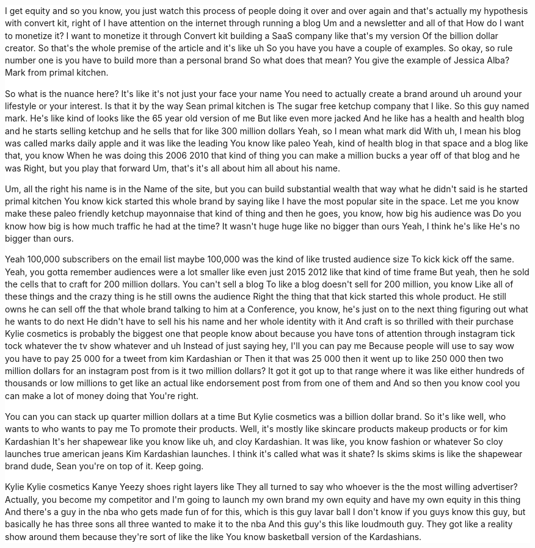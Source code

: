 I get equity and so you know, you just watch this process of people doing it over and over again and that's actually my hypothesis with convert kit, right of I have attention on the internet through running a blog Um and a newsletter and all of that How do I want to monetize it? I want to monetize it through Convert kit building a SaaS company like that's my version Of the billion dollar creator. So that's the whole premise of the article and it's like uh So you have you have a couple of examples. So okay, so rule number one is you have to build more than a personal brand So what does that mean? You give the example of Jessica Alba? Mark from primal kitchen.

So what is the nuance here? It's like it's not just your face your name You need to actually create a brand around uh around your lifestyle or your interest. Is that it by the way Sean primal kitchen is The sugar free ketchup company that I like. So this guy named mark. He's like kind of looks like the 65 year old version of me But like even more jacked And he like has a health and health blog and he starts selling ketchup and he sells that for like 300 million dollars Yeah, so I mean what mark did With uh, I mean his blog was called marks daily apple and it was like the leading You know like paleo Yeah, kind of health blog in that space and a blog like that, you know When he was doing this 2006 2010 that kind of thing you can make a million bucks a year off of that blog and he was Right, but you play that forward Um, that's it's all about him all about his name.

Um, all the right his name is in the Name of the site, but you can build substantial wealth that way what he didn't said is he started primal kitchen You know kick started this whole brand by saying like I have the most popular site in the space. Let me you know make these paleo friendly ketchup mayonnaise that kind of thing and then he goes, you know, how big his audience was Do you know how big is how much traffic he had at the time? It wasn't huge huge like no bigger than ours Yeah, I think he's like He's no bigger than ours.

Yeah 100,000 subscribers on the email list maybe 100,000 was the kind of like trusted audience size To kick kick off the same. Yeah, you gotta remember audiences were a lot smaller like even just 2015 2012 like that kind of time frame But yeah, then he sold the cells that to craft for 200 million dollars. You can't sell a blog To like a blog doesn't sell for 200 million, you know Like all of these things and the crazy thing is he still owns the audience Right the thing that that kick started this whole product. He still owns he can sell off the that whole brand talking to him at a Conference, you know, he's just on to the next thing figuring out what he wants to do next He didn't have to sell his his name and her whole identity with it And craft is so thrilled with their purchase Kylie cosmetics is probably the biggest one that people know about because you have tons of attention through instagram tick tock whatever the tv show whatever and uh Instead of just saying hey, I'll you can pay me Because people will use to say wow you have to pay 25 000 for a tweet from kim Kardashian or Then it that was 25 000 then it went up to like 250 000 then two million dollars for an instagram post from is it two million dollars? It got it got up to that range where it was like either hundreds of thousands or low millions to get like an actual like endorsement post from from one of them and And so then you know cool you can make a lot of money doing that You're right.

You can you can stack up quarter million dollars at a time But Kylie cosmetics was a billion dollar brand. So it's like well, who wants to who wants to pay me To promote their products. Well, it's mostly like skincare products makeup products or for kim Kardashian It's her shapewear like you know like uh, and cloy Kardashian. It was like, you know fashion or whatever So cloy launches true american jeans Kim Kardashian launches. I think it's called what was it shate? Is skims skims is like the shapewear brand dude, Sean you're on top of it. Keep going.

Kylie Kylie cosmetics Kanye Yeezy shoes right layers like They all turned to say who whoever is the the most willing advertiser? Actually, you become my competitor and I'm going to launch my own brand my own equity and have my own equity in this thing And there's a guy in the nba who gets made fun of for this, which is this guy lavar ball I don't know if you guys know this guy, but basically he has three sons all three wanted to make it to the nba And this guy's this like loudmouth guy. They got like a reality show around them because they're sort of like the like You know basketball version of the Kardashians.
